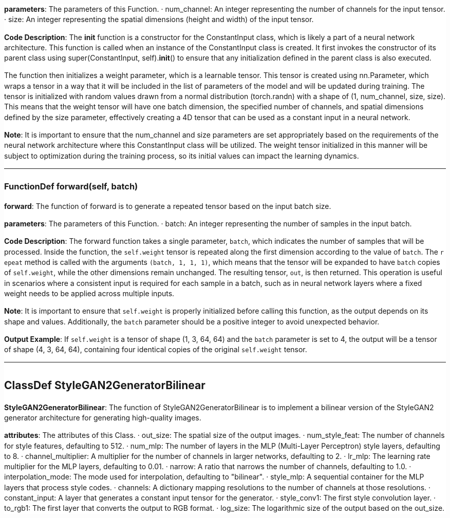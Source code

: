 **parameters**: The parameters of this Function.
· num_channel: An integer representing the number of channels for the input tensor.  
· size: An integer representing the spatial dimensions (height and width) of the input tensor.

**Code Description**: The __init__ function is a constructor for the ConstantInput class, which is likely a part of a neural network architecture. This function is called when an instance of the ConstantInput class is created. It first invokes the constructor of its parent class using super(ConstantInput, self).__init__() to ensure that any initialization defined in the parent class is also executed. 

The function then initializes a weight parameter, which is a learnable tensor. This tensor is created using nn.Parameter, which wraps a tensor in a way that it will be included in the list of parameters of the model and will be updated during training. The tensor is initialized with random values drawn from a normal distribution (torch.randn) with a shape of (1, num_channel, size, size). This means that the weight tensor will have one batch dimension, the specified number of channels, and spatial dimensions defined by the size parameter, effectively creating a 4D tensor that can be used as a constant input in a neural network.

**Note**: It is important to ensure that the num_channel and size parameters are set appropriately based on the requirements of the neural network architecture where this ConstantInput class will be utilized. The weight tensor initialized in this manner will be subject to optimization during the training process, so its initial values can impact the learning dynamics.
***
### FunctionDef forward(self, batch)
**forward**: The function of forward is to generate a repeated tensor based on the input batch size.

**parameters**: The parameters of this Function.
· batch: An integer representing the number of samples in the input batch.

**Code Description**: The forward function takes a single parameter, `batch`, which indicates the number of samples that will be processed. Inside the function, the `self.weight` tensor is repeated along the first dimension according to the value of `batch`. The `repeat` method is called with the arguments `(batch, 1, 1, 1)`, which means that the tensor will be expanded to have `batch` copies of `self.weight`, while the other dimensions remain unchanged. The resulting tensor, `out`, is then returned. This operation is useful in scenarios where a consistent input is required for each sample in a batch, such as in neural network layers where a fixed weight needs to be applied across multiple inputs.

**Note**: It is important to ensure that `self.weight` is properly initialized before calling this function, as the output depends on its shape and values. Additionally, the `batch` parameter should be a positive integer to avoid unexpected behavior.

**Output Example**: If `self.weight` is a tensor of shape (1, 3, 64, 64) and the `batch` parameter is set to 4, the output will be a tensor of shape (4, 3, 64, 64), containing four identical copies of the original `self.weight` tensor.
***
## ClassDef StyleGAN2GeneratorBilinear
**StyleGAN2GeneratorBilinear**: The function of StyleGAN2GeneratorBilinear is to implement a bilinear version of the StyleGAN2 generator architecture for generating high-quality images.

**attributes**: The attributes of this Class.
· out_size: The spatial size of the output images.
· num_style_feat: The number of channels for style features, defaulting to 512.
· num_mlp: The number of layers in the MLP (Multi-Layer Perceptron) style layers, defaulting to 8.
· channel_multiplier: A multiplier for the number of channels in larger networks, defaulting to 2.
· lr_mlp: The learning rate multiplier for the MLP layers, defaulting to 0.01.
· narrow: A ratio that narrows the number of channels, defaulting to 1.0.
· interpolation_mode: The mode used for interpolation, defaulting to "bilinear".
· style_mlp: A sequential container for the MLP layers that process style codes.
· channels: A dictionary mapping resolutions to the number of channels at those resolutions.
· constant_input: A layer that generates a constant input tensor for the generator.
· style_conv1: The first style convolution layer.
· to_rgb1: The first layer that converts the output to RGB format.
· log_size: The logarithmic size of the output based on the out_size.